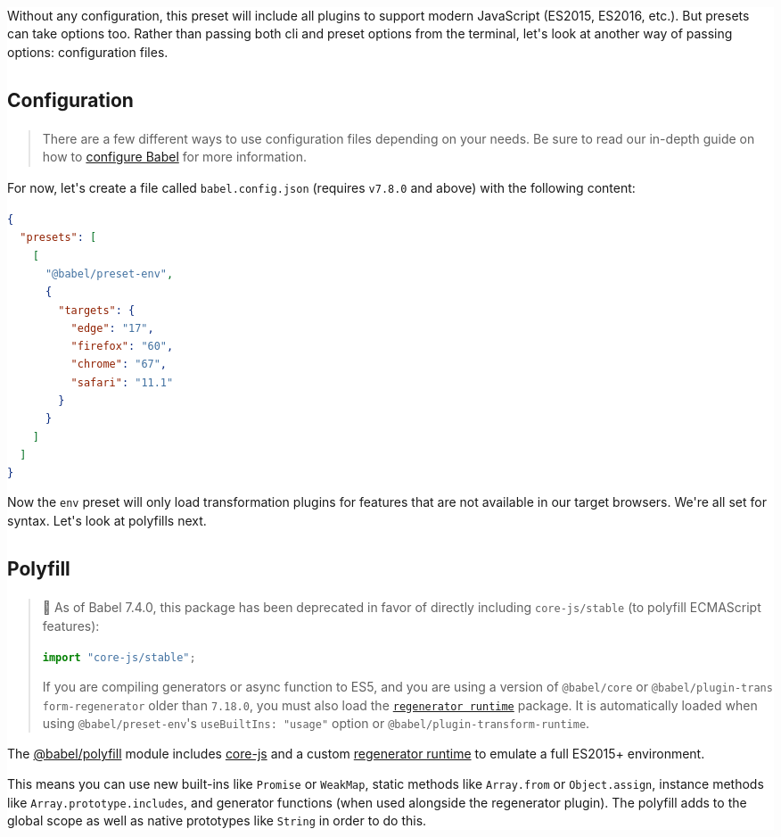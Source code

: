 Without any configuration, this preset will include all plugins to support modern JavaScript (ES2015, ES2016, etc.). But presets can take options too. Rather than passing both cli and preset options from the terminal, let's look at another way of passing options: configuration files.

## Configuration

> There are a few different ways to use configuration files depending on your needs. Be sure to read our in-depth guide on how to [configure Babel](configuration.md) for more information.

For now, let's create a file called `babel.config.json` (requires `v7.8.0` and above) with the following content:

```json title="babel.config.json"
{
  "presets": [
    [
      "@babel/preset-env",
      {
        "targets": {
          "edge": "17",
          "firefox": "60",
          "chrome": "67",
          "safari": "11.1"
        }
      }
    ]
  ]
}
```

Now the `env` preset will only load transformation plugins for features that are not available in our target browsers. We're all set for syntax. Let's look at polyfills next.

## Polyfill

> 🚨 <span id="polyfill-deprecated">As</span> of Babel 7.4.0, this package has been deprecated in favor of directly including `core-js/stable` (to polyfill ECMAScript features):
>
> ```js title="JavaScript"
> import "core-js/stable";
> ```
>
> If you are compiling generators or async function to ES5, and you are using a version of `@babel/core` or `@babel/plugin-transform-regenerator` older than `7.18.0`, you must also load the [`regenerator runtime`](https://github.com/facebook/regenerator/tree/main/packages/runtime) package. It is automatically loaded when using `@babel/preset-env`'s `useBuiltIns: "usage"` option or `@babel/plugin-transform-runtime`.

The [@babel/polyfill](polyfill.md) module includes [core-js](https://github.com/zloirock/core-js) and a custom [regenerator runtime](https://github.com/facebook/regenerator/blob/main/packages/runtime/runtime.js) to emulate a full ES2015+ environment.

This means you can use new built-ins like `Promise` or `WeakMap`, static methods like `Array.from` or `Object.assign`, instance methods like `Array.prototype.includes`, and generator functions (when used alongside the regenerator plugin). The polyfill adds to the global scope as well as native prototypes like `String` in order to do this.
